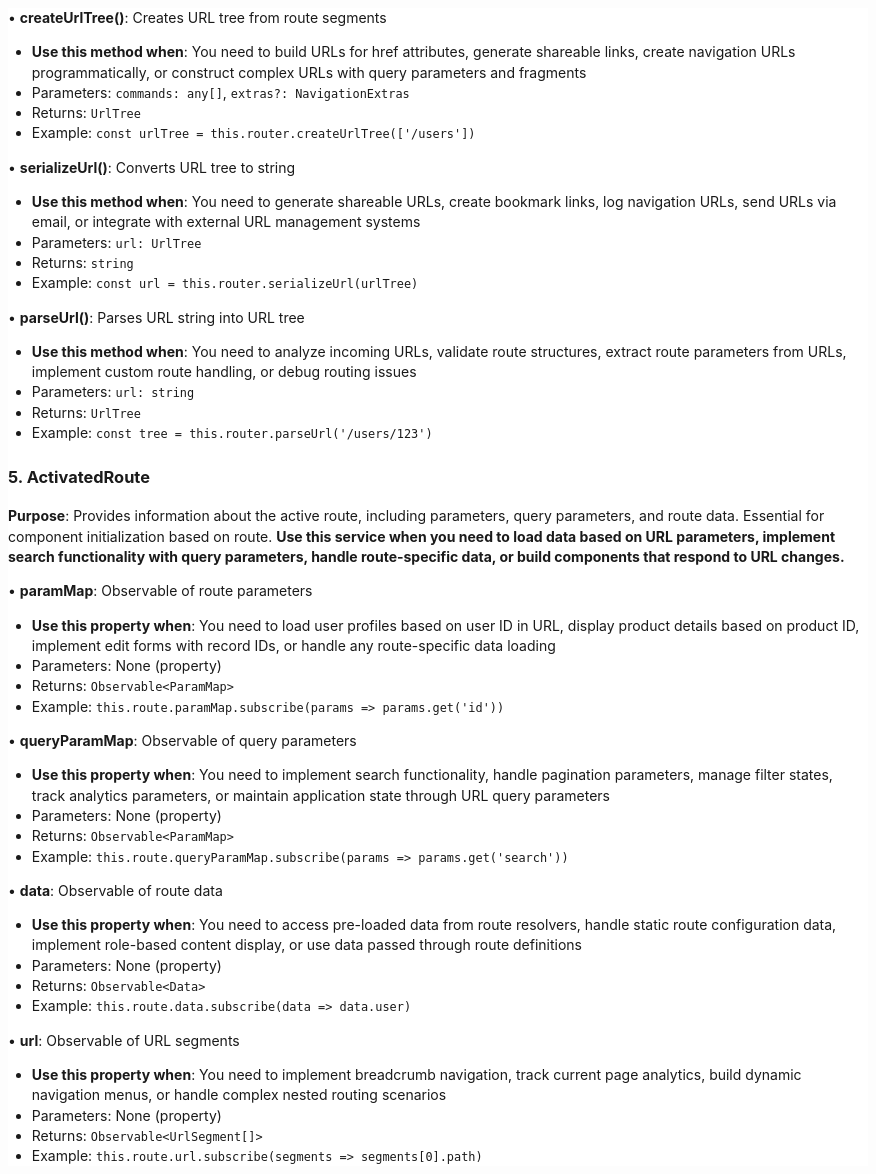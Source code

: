• **createUrlTree()**: Creates URL tree from route segments
  - **Use this method when**: You need to build URLs for href attributes, generate shareable links, create navigation URLs programmatically, or construct complex URLs with query parameters and fragments
  - Parameters: `commands: any[]`, `extras?: NavigationExtras`
  - Returns: `UrlTree`
  - Example: `const urlTree = this.router.createUrlTree(['/users'])`

• **serializeUrl()**: Converts URL tree to string
  - **Use this method when**: You need to generate shareable URLs, create bookmark links, log navigation URLs, send URLs via email, or integrate with external URL management systems
  - Parameters: `url: UrlTree`
  - Returns: `string`
  - Example: `const url = this.router.serializeUrl(urlTree)`

• **parseUrl()**: Parses URL string into URL tree
  - **Use this method when**: You need to analyze incoming URLs, validate route structures, extract route parameters from URLs, implement custom route handling, or debug routing issues
  - Parameters: `url: string`
  - Returns: `UrlTree`
  - Example: `const tree = this.router.parseUrl('/users/123')`

### 5. ActivatedRoute
**Purpose**: Provides information about the active route, including parameters, query parameters, and route data. Essential for component initialization based on route. **Use this service when you need to load data based on URL parameters, implement search functionality with query parameters, handle route-specific data, or build components that respond to URL changes.**

• **paramMap**: Observable of route parameters
  - **Use this property when**: You need to load user profiles based on user ID in URL, display product details based on product ID, implement edit forms with record IDs, or handle any route-specific data loading
  - Parameters: None (property)
  - Returns: `Observable<ParamMap>`
  - Example: `this.route.paramMap.subscribe(params => params.get('id'))`

• **queryParamMap**: Observable of query parameters
  - **Use this property when**: You need to implement search functionality, handle pagination parameters, manage filter states, track analytics parameters, or maintain application state through URL query parameters
  - Parameters: None (property)
  - Returns: `Observable<ParamMap>`
  - Example: `this.route.queryParamMap.subscribe(params => params.get('search'))`

• **data**: Observable of route data
  - **Use this property when**: You need to access pre-loaded data from route resolvers, handle static route configuration data, implement role-based content display, or use data passed through route definitions
  - Parameters: None (property)
  - Returns: `Observable<Data>`
  - Example: `this.route.data.subscribe(data => data.user)`

• **url**: Observable of URL segments
  - **Use this property when**: You need to implement breadcrumb navigation, track current page analytics, build dynamic navigation menus, or handle complex nested routing scenarios
  - Parameters: None (property)
  - Returns: `Observable<UrlSegment[]>`
  - Example: `this.route.url.subscribe(segments => segments[0].path)`
